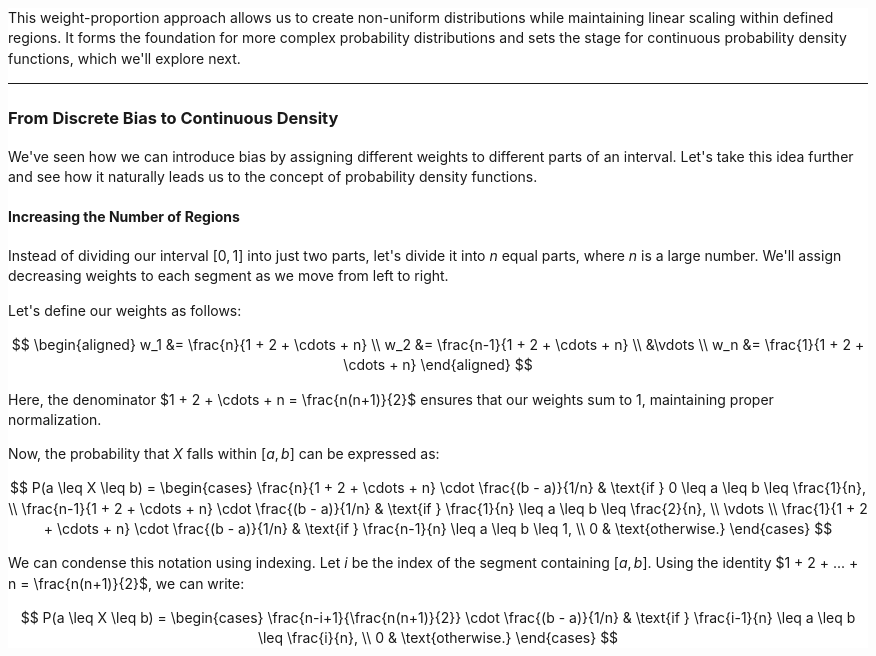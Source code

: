 This weight-proportion approach allows us to create non-uniform distributions while maintaining linear scaling within defined regions. It forms the foundation for more complex probability distributions and sets the stage for continuous probability density functions, which we'll explore next.

---

### From Discrete Bias to Continuous Density

We've seen how we can introduce bias by assigning different weights to different parts of an interval. Let's take this idea further and see how it naturally leads us to the concept of probability density functions.

#### Increasing the Number of Regions

Instead of dividing our interval $[0, 1]$ into just two parts, let's divide it into $n$ equal parts, where $n$ is a large number. We'll assign decreasing weights to each segment as we move from left to right.

Let's define our weights as follows:

$$
\begin{aligned}
w_1 &= \frac{n}{1 + 2 + \cdots + n} \\
w_2 &= \frac{n-1}{1 + 2 + \cdots + n} \\
&\vdots \\
w_n &= \frac{1}{1 + 2 + \cdots + n}
\end{aligned}
$$

Here, the denominator $1 + 2 + \cdots + n = \frac{n(n+1)}{2}$ ensures that our weights sum to 1, maintaining proper normalization.

Now, the probability that $X$ falls within $[a, b]$ can be expressed as:

$$
P(a \leq X \leq b) = \begin{cases}
\frac{n}{1 + 2 + \cdots + n} \cdot \frac{(b - a)}{1/n} & \text{if } 0 \leq a \leq b \leq \frac{1}{n}, \\
\frac{n-1}{1 + 2 + \cdots + n} \cdot \frac{(b - a)}{1/n} & \text{if } \frac{1}{n} \leq a \leq b \leq \frac{2}{n}, \\
\vdots \\
\frac{1}{1 + 2 + \cdots + n} \cdot \frac{(b - a)}{1/n} & \text{if } \frac{n-1}{n} \leq a \leq b \leq 1, \\
0 & \text{otherwise.}
\end{cases}
$$

We can condense this notation using indexing. Let $i$ be the index of the segment containing $[a, b]$. Using the identity $1 + 2 + ... + n = \frac{n(n+1)}{2}$, we can write:

$$
P(a \leq X \leq b) = \begin{cases}
\frac{n-i+1}{\frac{n(n+1)}{2}} \cdot \frac{(b - a)}{1/n} & \text{if } \frac{i-1}{n} \leq a \leq b \leq \frac{i}{n}, \\
0 & \text{otherwise.}
\end{cases}
$$
